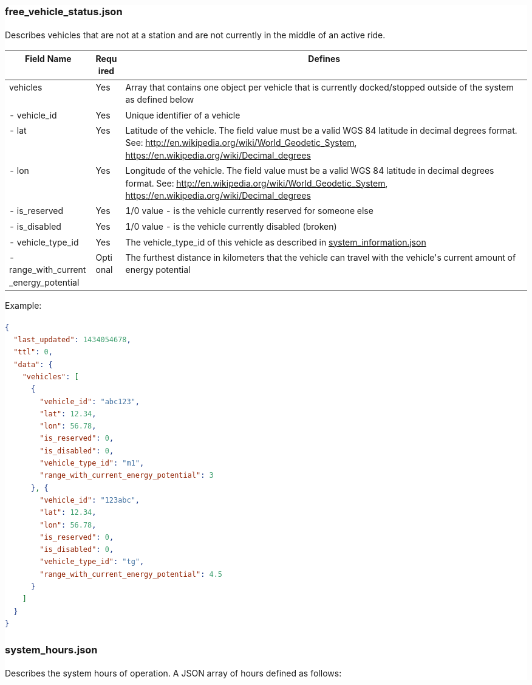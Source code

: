 ### free_vehicle_status.json
Describes vehicles that are not at a station and are not currently in the middle of an active ride.

Field Name        | Required  | Defines
------------------| ----------| ----------
vehicles             | Yes       | Array that contains one object per vehicle that is currently docked/stopped outside of the system as defined below
\- vehicle_id         | Yes       | Unique identifier of a vehicle
\- lat             | Yes       | Latitude of the vehicle. The field value must be a valid WGS 84 latitude in decimal degrees format. See: http://en.wikipedia.org/wiki/World_Geodetic_System, https://en.wikipedia.org/wiki/Decimal_degrees
\- lon             | Yes       | Longitude of the vehicle. The field value must be a valid WGS 84 latitude in decimal degrees format. See: http://en.wikipedia.org/wiki/World_Geodetic_System, https://en.wikipedia.org/wiki/Decimal_degrees
\- is_reserved     | Yes       | 1/0 value - is the vehicle currently reserved for someone else
\- is_disabled     | Yes       | 1/0 value - is the vehicle currently disabled (broken)
\- vehicle_type_id | Yes | The vehicle_type_id of this vehicle as described in [system_information.json](#system_informationjson)
\- range_with_current_energy_potential | Optional | The furthest distance in kilometers that the vehicle can travel with the vehicle's current amount of energy potential

Example:

```json
{
  "last_updated": 1434054678,
  "ttl": 0,
  "data": {
    "vehicles": [
      {
        "vehicle_id": "abc123",
        "lat": 12.34,
        "lon": 56.78,
        "is_reserved": 0,
        "is_disabled": 0,
        "vehicle_type_id": "m1",
        "range_with_current_energy_potential": 3
      }, {
        "vehicle_id": "123abc",
        "lat": 12.34,
        "lon": 56.78,
        "is_reserved": 0,
        "is_disabled": 0,
        "vehicle_type_id": "tg",
        "range_with_current_energy_potential": 4.5
      }
    ]
  }
}
```

### system_hours.json
Describes the system hours of operation. A JSON array of hours defined as follows:
